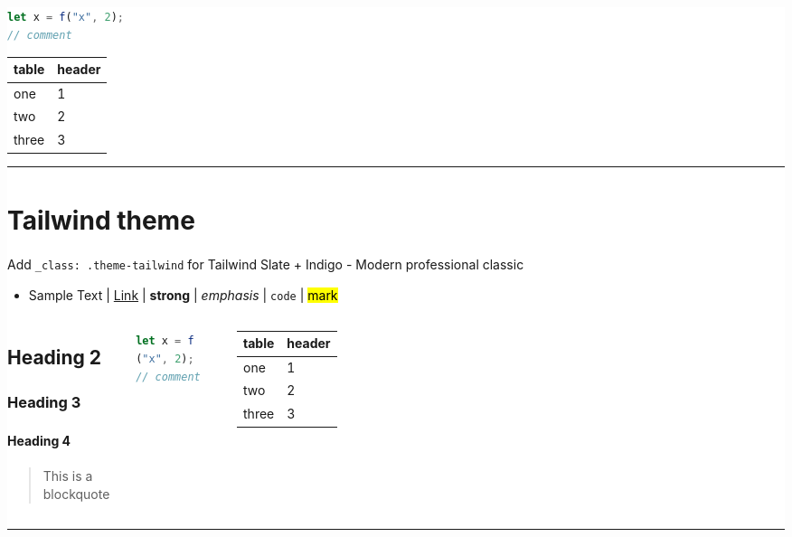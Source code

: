 ```ts
let x = f("x", 2);
// comment
```

| table | header |
| ----- | ------ |
| one   | 1      |
| two   | 2      |
| three | 3      |

</div>

---



# Tailwind theme

Add `_class: .theme-tailwind` for Tailwind Slate + Indigo - Modern professional classic

- Sample Text | [Link](#) | **strong** | _emphasis_ | `code` | <mark>mark</mark>

<div class="columns">

<div>

## Heading 2

### Heading 3

#### Heading 4

> This is a blockquote

</div>

```ts
let x = f("x", 2);
// comment
```

| table | header |
| ----- | ------ |
| one   | 1      |
| two   | 2      |
| three | 3      |

</div>

---

